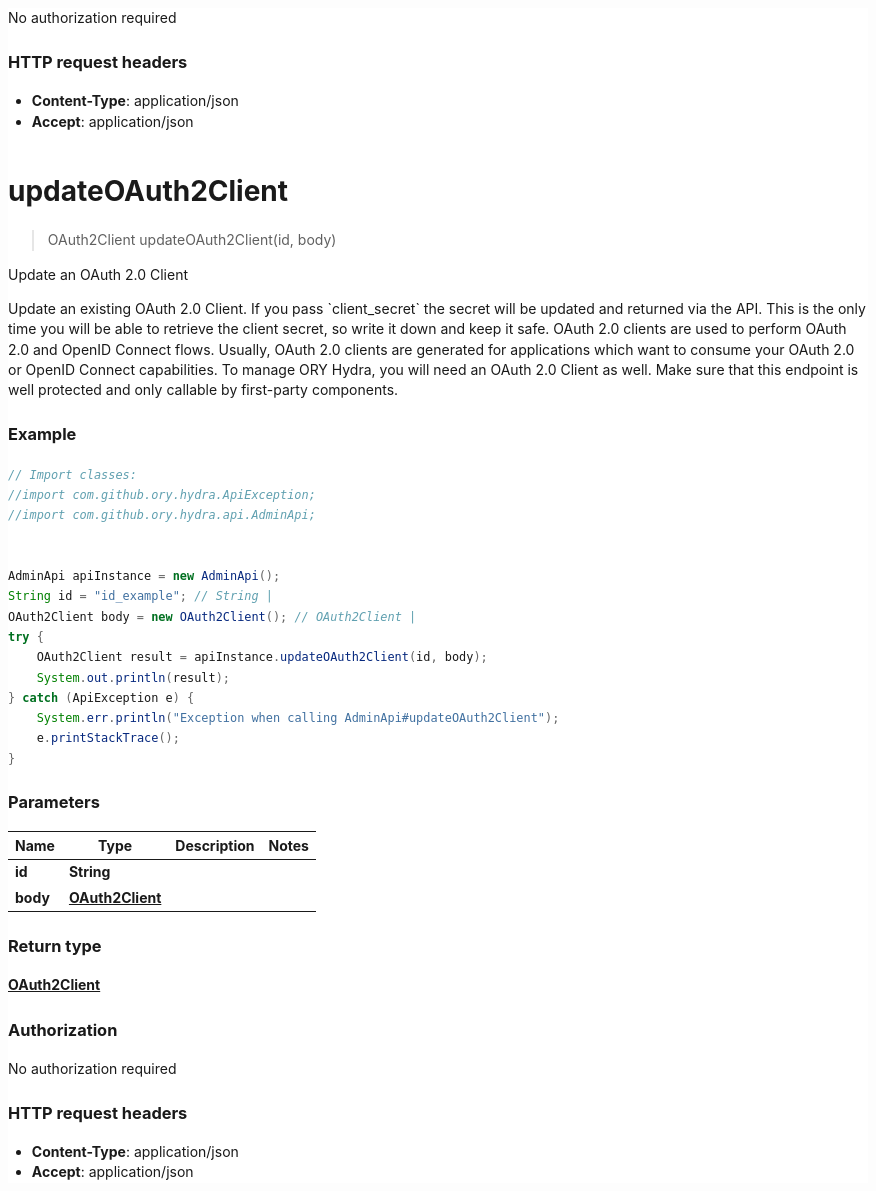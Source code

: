 No authorization required

### HTTP request headers

 - **Content-Type**: application/json
 - **Accept**: application/json

<a name="updateOAuth2Client"></a>
# **updateOAuth2Client**
> OAuth2Client updateOAuth2Client(id, body)

Update an OAuth 2.0 Client

Update an existing OAuth 2.0 Client. If you pass &#x60;client_secret&#x60; the secret will be updated and returned via the API. This is the only time you will be able to retrieve the client secret, so write it down and keep it safe.  OAuth 2.0 clients are used to perform OAuth 2.0 and OpenID Connect flows. Usually, OAuth 2.0 clients are generated for applications which want to consume your OAuth 2.0 or OpenID Connect capabilities. To manage ORY Hydra, you will need an OAuth 2.0 Client as well. Make sure that this endpoint is well protected and only callable by first-party components.

### Example
```java
// Import classes:
//import com.github.ory.hydra.ApiException;
//import com.github.ory.hydra.api.AdminApi;


AdminApi apiInstance = new AdminApi();
String id = "id_example"; // String | 
OAuth2Client body = new OAuth2Client(); // OAuth2Client | 
try {
    OAuth2Client result = apiInstance.updateOAuth2Client(id, body);
    System.out.println(result);
} catch (ApiException e) {
    System.err.println("Exception when calling AdminApi#updateOAuth2Client");
    e.printStackTrace();
}
```

### Parameters

Name | Type | Description  | Notes
------------- | ------------- | ------------- | -------------
 **id** | **String**|  |
 **body** | [**OAuth2Client**](OAuth2Client.md)|  |

### Return type

[**OAuth2Client**](OAuth2Client.md)

### Authorization

No authorization required

### HTTP request headers

 - **Content-Type**: application/json
 - **Accept**: application/json


